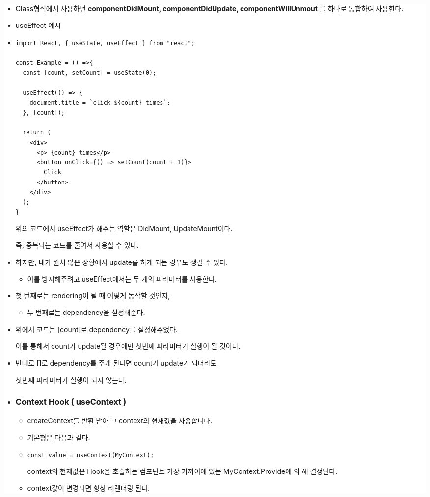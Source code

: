   - Class형식에서 사용하던
    **componentDidMount, componentDidUpdate, componentWillUnmout**
    를 하나로 통합하여 사용한다.

  - useEffect 예시

  - ```react
    import React, { useState, useEffect } from "react";
    
    const Example = () =>{
      const [count, setCount] = useState(0);
    
      useEffect(() => {
        document.title = `click ${count} times`;
      }, [count]);
    
      return (
        <div>
          <p> {count} times</p>
          <button onClick={() => setCount(count + 1)}>
            Click
          </button>
        </div>
      );
    }
    ```

    위의 코드에서 useEffect가 해주는 역할은 DidMount, UpdateMount이다.

    즉, 중복되는 코드를 줄여서 사용할 수 있다.

  - 하지만, 내가 원치 않은 상황에서 update를 하게 되는 경우도 생길 수 있다.

    - 이를 방지해주려고 useEffect에서는 두 개의 파라미터를 사용한다.

  - 첫 번째로는 rendering이 될 때 어떻게 동작할 것인지,

    - 두 번째로는 dependency을 설정해준다.

  - 위에서 코드는 [count]로 dependency를 설정해주었다.

    이를 통해서 count가 update될 경우에만 첫번째 파라미터가 실행이 될 것이다.

  - 반대로 []로 dependency를 주게 된다면 count가 update가 되더라도

    첫번째 파라미터가 실행이 되지 않는다.

- ### Context Hook ( useContext )

  - createContext를 반환 받아 그 context의 현재값을 사용합니다.

  - 기본형은 다음과 같다.

  - ```react
    const value = useContext(MyContext);
    ```

    context의 현재값은 Hook을 호출하는 컴포넌트
    가장 가까이에 있는 MyContext.Provide에 의 해 결정된다.

  - context값이 변경되면 항상 리렌더링 된다.
